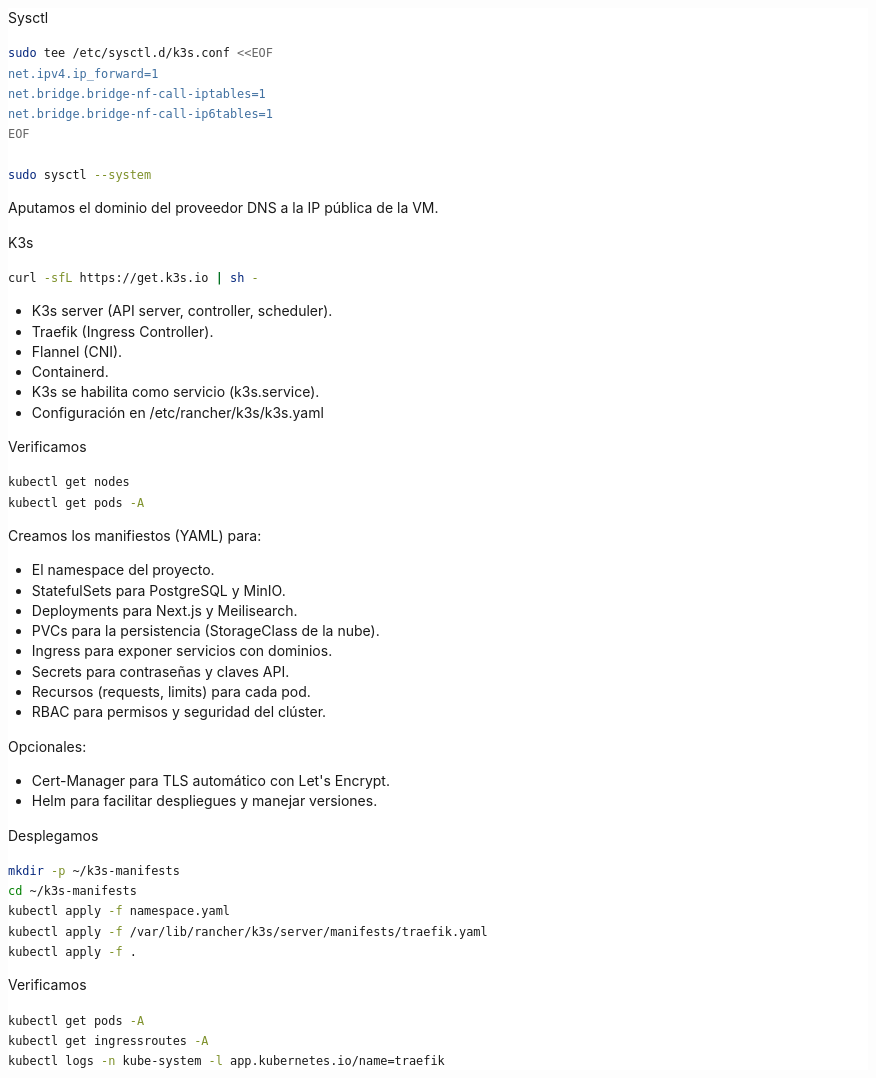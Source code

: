  Sysctl 
```bash
sudo tee /etc/sysctl.d/k3s.conf <<EOF
net.ipv4.ip_forward=1
net.bridge.bridge-nf-call-iptables=1
net.bridge.bridge-nf-call-ip6tables=1
EOF

sudo sysctl --system
```

Aputamos el dominio del proveedor DNS a la IP pública de la VM.

K3s
```bash
curl -sfL https://get.k3s.io | sh -
```

- K3s server (API server, controller, scheduler).
- Traefik (Ingress Controller).
- Flannel (CNI).
- Containerd.
- K3s se habilita como servicio (k3s.service).
- Configuración en /etc/rancher/k3s/k3s.yaml


Verificamos
```bash
kubectl get nodes
kubectl get pods -A
```

Creamos los manifiestos (YAML) para:
- El namespace del proyecto.
- StatefulSets para PostgreSQL y MinIO.
- Deployments para Next.js y Meilisearch.
- PVCs para la persistencia (StorageClass de la nube).
- Ingress para exponer servicios con dominios.
- Secrets para contraseñas y claves API.
- Recursos (requests, limits) para cada pod.
- RBAC para permisos y seguridad del clúster.

Opcionales:
- Cert-Manager para TLS automático con Let's Encrypt.
- Helm para facilitar despliegues y manejar versiones.

Desplegamos
```bash
mkdir -p ~/k3s-manifests
cd ~/k3s-manifests
kubectl apply -f namespace.yaml
kubectl apply -f /var/lib/rancher/k3s/server/manifests/traefik.yaml
kubectl apply -f .
```

Verificamos
```bash
kubectl get pods -A
kubectl get ingressroutes -A
kubectl logs -n kube-system -l app.kubernetes.io/name=traefik
```
